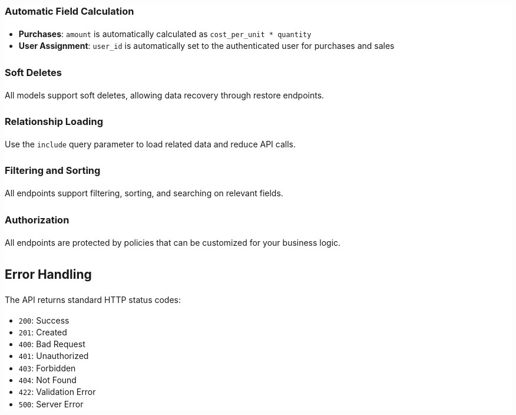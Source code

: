 ### Automatic Field Calculation
- **Purchases**: `amount` is automatically calculated as `cost_per_unit * quantity`
- **User Assignment**: `user_id` is automatically set to the authenticated user for purchases and sales

### Soft Deletes
All models support soft deletes, allowing data recovery through restore endpoints.

### Relationship Loading
Use the `include` query parameter to load related data and reduce API calls.

### Filtering and Sorting
All endpoints support filtering, sorting, and searching on relevant fields.

### Authorization
All endpoints are protected by policies that can be customized for your business logic.

## Error Handling

The API returns standard HTTP status codes:
- `200`: Success
- `201`: Created
- `400`: Bad Request
- `401`: Unauthorized
- `403`: Forbidden
- `404`: Not Found
- `422`: Validation Error
- `500`: Server Error
